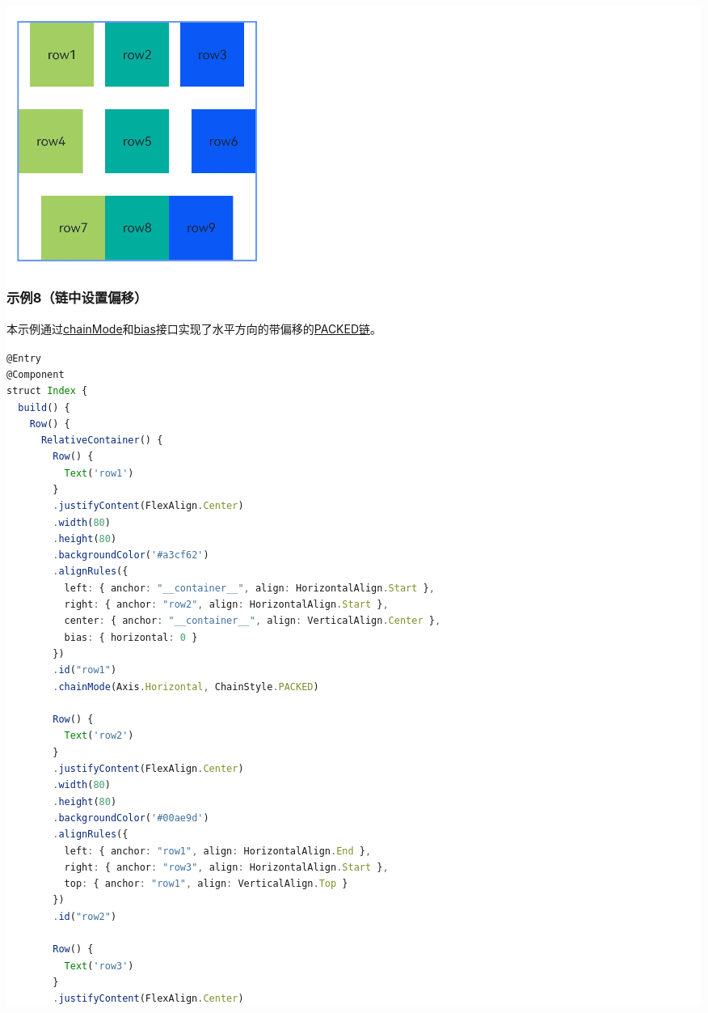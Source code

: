 ![relative container](figures/relativecontainer6.png)

### 示例8（链中设置偏移）

本示例通过[chainMode](ts-universal-attributes-location.md#chainmode12)和[bias](ts-universal-attributes-location.md#bias对象说明)接口实现了水平方向的带偏移的[PACKED链](ts-universal-attributes-location.md#chainstyle12)。

```ts
@Entry
@Component
struct Index {
  build() {
    Row() {
      RelativeContainer() {
        Row() {
          Text('row1')
        }
        .justifyContent(FlexAlign.Center)
        .width(80)
        .height(80)
        .backgroundColor('#a3cf62')
        .alignRules({
          left: { anchor: "__container__", align: HorizontalAlign.Start },
          right: { anchor: "row2", align: HorizontalAlign.Start },
          center: { anchor: "__container__", align: VerticalAlign.Center },
          bias: { horizontal: 0 }
        })
        .id("row1")
        .chainMode(Axis.Horizontal, ChainStyle.PACKED)

        Row() {
          Text('row2')
        }
        .justifyContent(FlexAlign.Center)
        .width(80)
        .height(80)
        .backgroundColor('#00ae9d')
        .alignRules({
          left: { anchor: "row1", align: HorizontalAlign.End },
          right: { anchor: "row3", align: HorizontalAlign.Start },
          top: { anchor: "row1", align: VerticalAlign.Top }
        })
        .id("row2")

        Row() {
          Text('row3')
        }
        .justifyContent(FlexAlign.Center)
```